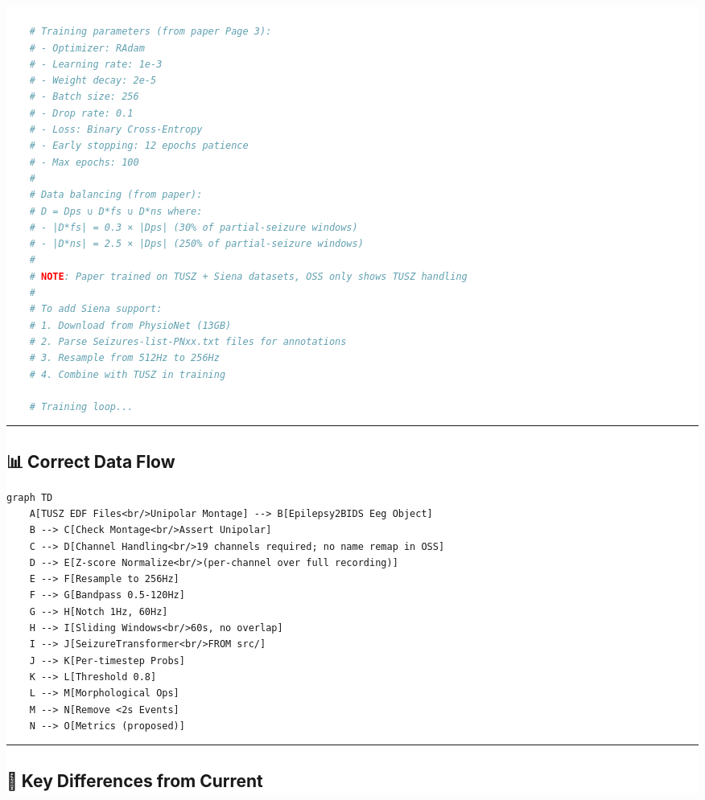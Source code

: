 ```python
    
    # Training parameters (from paper Page 3):
    # - Optimizer: RAdam
    # - Learning rate: 1e-3
    # - Weight decay: 2e-5
    # - Batch size: 256
    # - Drop rate: 0.1
    # - Loss: Binary Cross-Entropy
    # - Early stopping: 12 epochs patience
    # - Max epochs: 100
    # 
    # Data balancing (from paper):
    # D = Dps ∪ D*fs ∪ D*ns where:
    # - |D*fs| = 0.3 × |Dps| (30% of partial-seizure windows)
    # - |D*ns| = 2.5 × |Dps| (250% of partial-seizure windows)
    # 
    # NOTE: Paper trained on TUSZ + Siena datasets, OSS only shows TUSZ handling
    # 
    # To add Siena support:
    # 1. Download from PhysioNet (13GB)
    # 2. Parse Seizures-list-PNxx.txt files for annotations
    # 3. Resample from 512Hz to 256Hz
    # 4. Combine with TUSZ in training
    
    # Training loop...
```

---

## 📊 Correct Data Flow

```mermaid
graph TD
    A[TUSZ EDF Files<br/>Unipolar Montage] --> B[Epilepsy2BIDS Eeg Object]
    B --> C[Check Montage<br/>Assert Unipolar]
    C --> D[Channel Handling<br/>19 channels required; no name remap in OSS]
    D --> E[Z-score Normalize<br/>(per-channel over full recording)]
    E --> F[Resample to 256Hz]
    F --> G[Bandpass 0.5-120Hz]
    G --> H[Notch 1Hz, 60Hz]
    H --> I[Sliding Windows<br/>60s, no overlap]
    I --> J[SeizureTransformer<br/>FROM src/]
    J --> K[Per-timestep Probs]
    K --> L[Threshold 0.8]
    L --> M[Morphological Ops]
    M --> N[Remove <2s Events]
    N --> O[Metrics (proposed)]
```

---

## 🎯 Key Differences from Current
